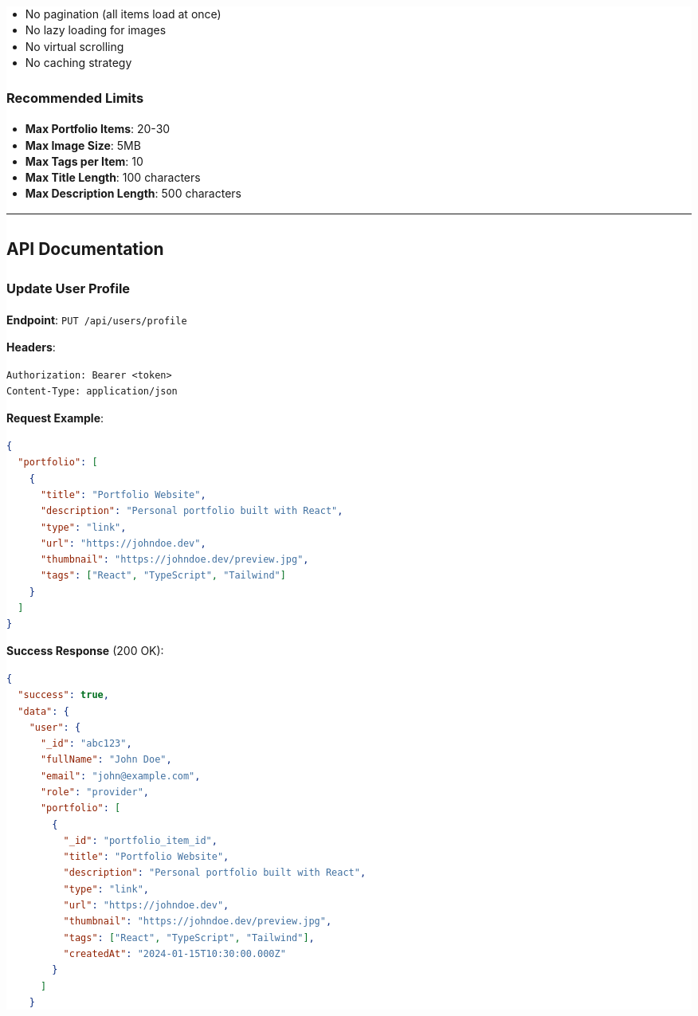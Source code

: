 - No pagination (all items load at once)
- No lazy loading for images
- No virtual scrolling
- No caching strategy

### Recommended Limits

- **Max Portfolio Items**: 20-30
- **Max Image Size**: 5MB
- **Max Tags per Item**: 10
- **Max Title Length**: 100 characters
- **Max Description Length**: 500 characters

---

## API Documentation

### Update User Profile

**Endpoint**: `PUT /api/users/profile`

**Headers**:
```
Authorization: Bearer <token>
Content-Type: application/json
```

**Request Example**:
```json
{
  "portfolio": [
    {
      "title": "Portfolio Website",
      "description": "Personal portfolio built with React",
      "type": "link",
      "url": "https://johndoe.dev",
      "thumbnail": "https://johndoe.dev/preview.jpg",
      "tags": ["React", "TypeScript", "Tailwind"]
    }
  ]
}
```

**Success Response** (200 OK):
```json
{
  "success": true,
  "data": {
    "user": {
      "_id": "abc123",
      "fullName": "John Doe",
      "email": "john@example.com",
      "role": "provider",
      "portfolio": [
        {
          "_id": "portfolio_item_id",
          "title": "Portfolio Website",
          "description": "Personal portfolio built with React",
          "type": "link",
          "url": "https://johndoe.dev",
          "thumbnail": "https://johndoe.dev/preview.jpg",
          "tags": ["React", "TypeScript", "Tailwind"],
          "createdAt": "2024-01-15T10:30:00.000Z"
        }
      ]
    }
```